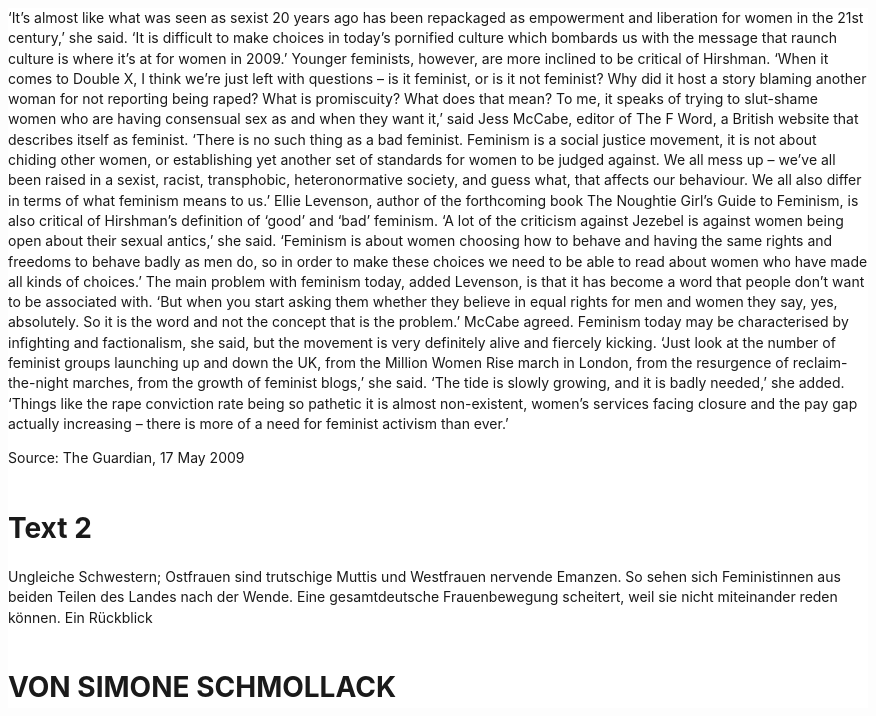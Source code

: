 ‘It’s almost like what was seen as sexist 20 years ago has been repackaged as empowerment and liberation for women in the 21st century,’ she said. ‘It is difficult to make choices in today’s pornified culture which bombards us with the message that raunch culture is where it’s at for women in 2009.’ Younger feminists, however, are more inclined to be critical of Hirshman. ‘When it comes to Double X, I think we’re just left with questions – is it feminist, or is it not feminist? Why did it host a story blaming another woman for not reporting being raped? What is promiscuity? What does that mean? To me, it speaks of trying to slut-shame women who are having consensual sex as and when they want it,’ said Jess McCabe, editor of The F Word, a British website that describes itself as feminist. ‘There is no such thing as a bad feminist. Feminism is a social justice movement, it is not about chiding other women, or establishing yet another set of standards for women to be judged against. We all mess up – we’ve all been raised in a sexist, racist, transphobic, heteronormative society, and guess what, that affects our behaviour. We all also differ in terms of what feminism means to us.’ Ellie Levenson, author of the forthcoming book The Noughtie Girl’s Guide to Feminism, is also critical of Hirshman’s definition of ‘good’ and ‘bad’ feminism. ‘A lot of the criticism against Jezebel is against women being open about their sexual antics,’ she said. ‘Feminism is about women choosing how to behave and having the same rights and freedoms to behave badly as men do, so in order to make these choices we need to be able to read about women who have made all kinds of choices.’ The main problem with feminism today, added Levenson, is that it has become a word that people don’t want to be associated with. ‘But when you start asking them whether they believe in equal rights for men and women they say, yes, absolutely. So it is the word and not the concept that is the problem.’ McCabe agreed. Feminism today may be characterised by infighting and factionalism, she said, but the movement is very definitely alive and fiercely kicking. ‘Just look at the number of feminist groups launching up and down the UK, from the Million Women Rise march in London, from the resurgence of reclaim-the-night marches, from the growth of feminist blogs,’ she said. ‘The tide is slowly growing, and it is badly needed,’ she added. ‘Things like the rape conviction rate being so pathetic it is almost non-existent, women’s services facing closure and the pay gap actually increasing – there is more of a need for feminist activism than ever.’

Source: The Guardian, 17 May 2009

# Text 2

Ungleiche Schwestern; Ostfrauen sind trutschige Muttis und Westfrauen nervende Emanzen. So sehen sich Feministinnen aus beiden Teilen des Landes nach der Wende. Eine gesamtdeutsche Frauenbewegung scheitert, weil sie nicht miteinander reden können. Ein Rückblick

# VON SIMONE SCHMOLLACK

